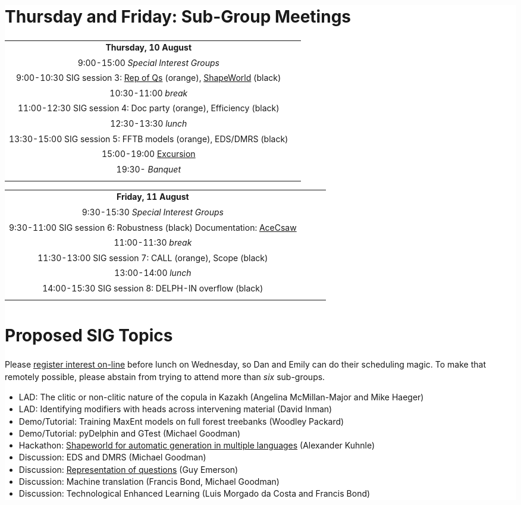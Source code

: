 # Thursday and Friday: Sub-Group Meetings

|                                                                                                                          |     |
|:------------------------------------------------------------------------------------------------------------------------:|:---:|
|                                                 **Thursday, 10 August**                                                  |     |
|                                           9:00-15:00 *Special Interest Groups*                                           |     |
| 9:00-10:30 SIG session 3: [Rep of Qs](https://delph-in.github.io/docs/summits/OsloQuestionRepresentation) (orange), [ShapeWorld](https://delph-in.github.io/docs/summits/MultilingualShapeworld) (black) |     |
|                                                   10:30-11:00 *break*                                                    |     |
|                            11:00-12:30 SIG session 4: Doc party (orange), Efficiency (black)                             |     |
|                                                   12:30-13:30 *lunch*                                                    |     |
|                            13:30-15:00 SIG session 5: FFTB models (orange), EDS/DMRS (black)                             |     |
|                                          15:00-19:00 [Excursion](https://delph-in.github.io/docs/summits/OsloExcursion)                                          |     |
|                                                     19:30- *Banquet*                                                     |     |
|                                                                                                                          |     |

|                                                                                |     |     |     |
|:------------------------------------------------------------------------------:|:---:|-----|-----|
|                             **Friday, 11 August**                              |     |     |     |
|                      9:30-15:30 *Special Interest Groups*                      |     |     |     |
| 9:30-11:00 SIG session 6: Robustness (black) Documentation: [AceCsaw](https://delph-in.github.io/docs/tools/AceCsaw) |     |     |     |
|                              11:00-11:30 *break*                               |     |     |     |
|            11:30-13:00 SIG session 7: CALL (orange), Scope (black)             |     |     |     |
|                              13:00-14:00 *lunch*                               |     |     |     |
|              14:00-15:30 SIG session 8: DELPH-IN overflow (black)              |     |     |     |
|                                                                                |     |     |     |

# Proposed SIG Topics

Please [register interest
on-line](https://docs.google.com/a/uw.edu/spreadsheets/d/1Nok9gyiU9aCeR23QX1Y1AA2ZEYRK-0BSYVzIEWRVh8c/edit?usp=sharing)
before lunch on Wednesday, so Dan and Emily can do their scheduling
magic. To make that remotely possible, please abstain from trying to
attend more than *six* sub-groups.

- LAD: The clitic or non-clitic nature of the copula in Kazakh
(Angelina McMillan-Major and Mike Haeger)
- LAD: Identifying modifiers with heads across intervening material
(David Inman)
- Demo/Tutorial: Training MaxEnt models on full forest treebanks
(Woodley Packard)
- Demo/Tutorial: pyDelphin and GTest (Michael Goodman)
- Hackathon: [Shapeworld for automatic generation in multiple
languages](https://delph-in.github.io/docs/summits/MultilingualShapeworld) (Alexander Kuhnle)
- Discussion: EDS and DMRS (Michael Goodman)
- Discussion: [Representation of
questions](https://delph-in.github.io/docs/summits/OsloQuestionRepresentation) (Guy Emerson)
- Discussion: Machine translation (Francis Bond, Michael Goodman)
- Discussion: Technological Enhanced Learning (Luis Morgado da Costa
and Francis Bond)